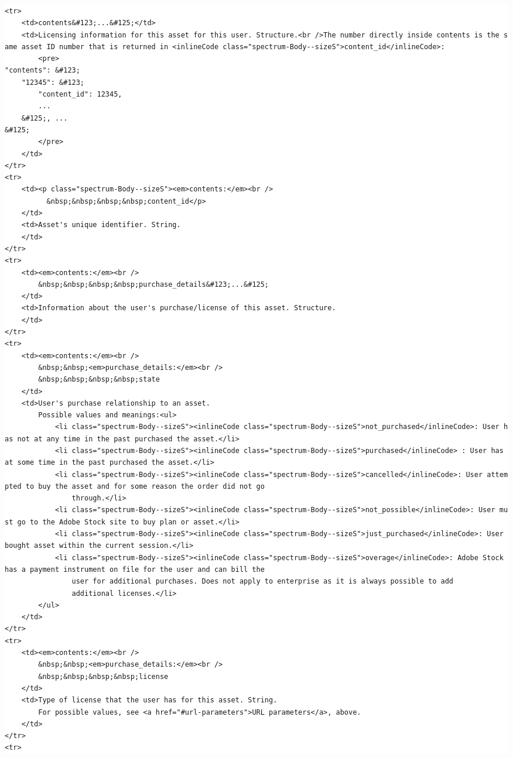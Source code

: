     <tr>
        <td>contents&#123;...&#125;</td>
        <td>Licensing information for this asset for this user. Structure.<br />The number directly inside contents is the same asset ID number that is returned in <inlineCode class="spectrum-Body--sizeS">content_id</inlineCode>:
            <pre>
    "contents": &#123;
        "12345": &#123;
            "content_id": 12345, 
            ...
        &#125;, ...
    &#125;
            </pre>
        </td>
    </tr>
    <tr>
        <td><p class="spectrum-Body--sizeS"><em>contents:</em><br />
              &nbsp;&nbsp;&nbsp;&nbsp;content_id</p>
        </td>
        <td>Asset's unique identifier. String.
        </td>
    </tr>
    <tr>
        <td><em>contents:</em><br />
            &nbsp;&nbsp;&nbsp;&nbsp;purchase_details&#123;...&#125;
        </td>
        <td>Information about the user's purchase/license of this asset. Structure.
        </td>
    </tr>
    <tr>
        <td><em>contents:</em><br />
            &nbsp;&nbsp;<em>purchase_details:</em><br />
            &nbsp;&nbsp;&nbsp;&nbsp;state
        </td>
        <td>User's purchase relationship to an asset.
            Possible values and meanings:<ul>
                <li class="spectrum-Body--sizeS"><inlineCode class="spectrum-Body--sizeS">not_purchased</inlineCode>: User has not at any time in the past purchased the asset.</li>
                <li class="spectrum-Body--sizeS"><inlineCode class="spectrum-Body--sizeS">purchased</inlineCode> : User has at some time in the past purchased the asset.</li>
                <li class="spectrum-Body--sizeS"><inlineCode class="spectrum-Body--sizeS">cancelled</inlineCode>: User attempted to buy the asset and for some reason the order did not go
                    through.</li>
                <li class="spectrum-Body--sizeS"><inlineCode class="spectrum-Body--sizeS">not_possible</inlineCode>: User must go to the Adobe Stock site to buy plan or asset.</li>
                <li class="spectrum-Body--sizeS"><inlineCode class="spectrum-Body--sizeS">just_purchased</inlineCode>: User bought asset within the current session.</li>
                <li class="spectrum-Body--sizeS"><inlineCode class="spectrum-Body--sizeS">overage</inlineCode>: Adobe Stock has a payment instrument on file for the user and can bill the
                    user for additional purchases. Does not apply to enterprise as it is always possible to add
                    additional licenses.</li>
            </ul>
        </td>
    </tr>
    <tr>
        <td><em>contents:</em><br />
            &nbsp;&nbsp;<em>purchase_details:</em><br />
            &nbsp;&nbsp;&nbsp;&nbsp;license
        </td>
        <td>Type of license that the user has for this asset. String.
            For possible values, see <a href="#url-parameters">URL parameters</a>, above.
        </td>
    </tr>
    <tr>
